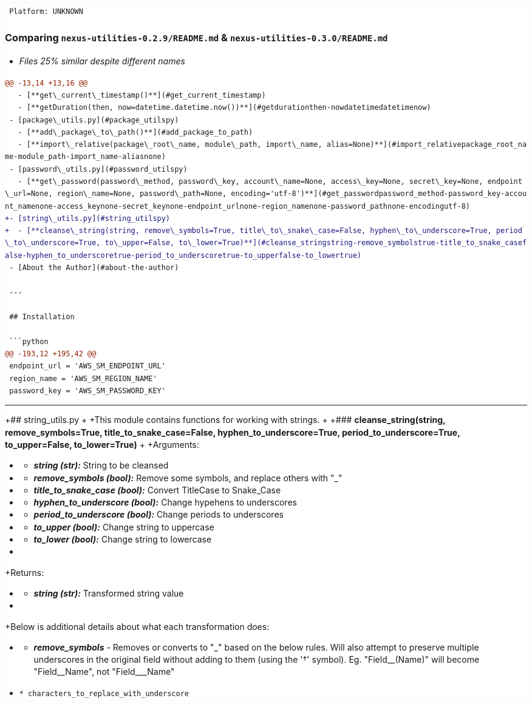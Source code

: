 ```diff
 Platform: UNKNOWN
```

### Comparing `nexus-utilities-0.2.9/README.md` & `nexus-utilities-0.3.0/README.md`

 * *Files 25% similar despite different names*

```diff
@@ -13,14 +13,16 @@
   - [**get\_current\_timestamp()**](#get_current_timestamp)
   - [**getDuration(then, now=datetime.datetime.now())**](#getdurationthen-nowdatetimedatetimenow)
 - [package\_utils.py](#package_utilspy)
   - [**add\_package\_to\_path()**](#add_package_to_path)
   - [**import\_relative(package\_root\_name, module\_path, import\_name, alias=None)**](#import_relativepackage_root_name-module_path-import_name-aliasnone)
 - [password\_utils.py](#password_utilspy)
   - [**get\_password(password\_method, password\_key, account\_name=None, access\_key=None, secret\_key=None, endpoint\_url=None, region\_name=None, password\_path=None, encoding='utf-8')**](#get_passwordpassword_method-password_key-account_namenone-access_keynone-secret_keynone-endpoint_urlnone-region_namenone-password_pathnone-encodingutf-8)
+- [string\_utils.py](#string_utilspy)
+  - [**cleanse\_string(string, remove\_symbols=True, title\_to\_snake\_case=False, hyphen\_to\_underscore=True, period\_to\_underscore=True, to\_upper=False, to\_lower=True)**](#cleanse_stringstring-remove_symbolstrue-title_to_snake_casefalse-hyphen_to_underscoretrue-period_to_underscoretrue-to_upperfalse-to_lowertrue)
 - [About the Author](#about-the-author)
 
 ---
 
 ## Installation
 
 ```python
@@ -193,12 +195,42 @@
 endpoint_url = 'AWS_SM_ENDPOINT_URL'
 region_name = 'AWS_SM_REGION_NAME'
 password_key = 'AWS_SM_PASSWORD_KEY'
 ```
 
 ---
 
+## string_utils.py
+
+This module contains functions for working with strings.
+
+### **cleanse_string(string, remove_symbols=True, title_to_snake_case=False, hyphen_to_underscore=True, period_to_underscore=True, to_upper=False, to_lower=True)**
+
+Arguments:
+ * ***string (str):*** String to be cleansed
+ * ***remove_symbols (bool):*** Remove some symbols, and replace others with "_"
+ * ***title_to_snake_case (bool):*** Convert TitleCase to Snake_Case
+ * ***hyphen_to_underscore (bool):*** Change hypehens to underscores
+ * ***period_to_underscore (bool):*** Change periods to underscores
+ * ***to_upper (bool):*** Change string to uppercase
+ * ***to_lower (bool):*** Change string to lowercase
+
+Returns:
+ * ***string (str):*** Transformed string value
+
+Below is additional details about what each transformation does:
+ * ***remove_symbols*** - Removes or converts to "_" based on the below rules.  Will also attempt to preserve multiple underscores in the original field without adding to them (using the '†' symbol).  Eg. "Field__(Name)" will become "Field__Name", not "Field___Name"
+     * characters_to_replace_with_underscore  